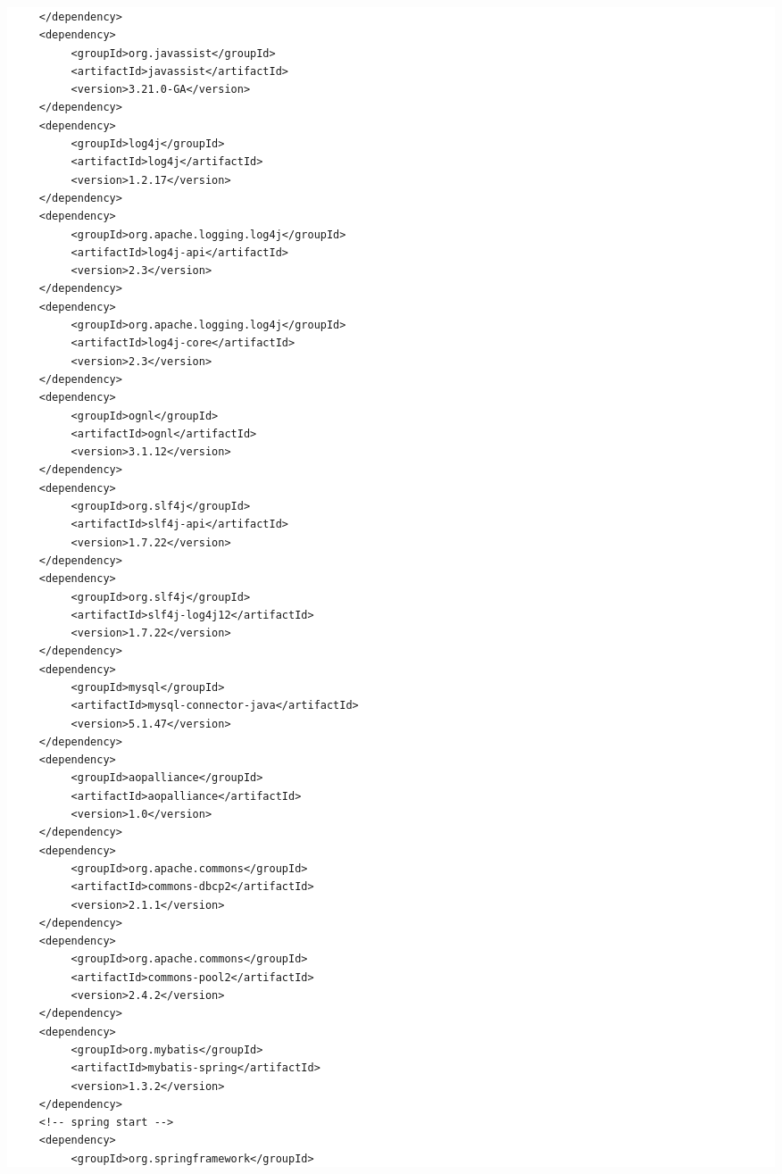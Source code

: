          </dependency>
         <dependency>
              <groupId>org.javassist</groupId>
              <artifactId>javassist</artifactId>
              <version>3.21.0-GA</version>
         </dependency>
         <dependency>
              <groupId>log4j</groupId>
              <artifactId>log4j</artifactId>
              <version>1.2.17</version>
         </dependency>
         <dependency>
              <groupId>org.apache.logging.log4j</groupId>
              <artifactId>log4j-api</artifactId>
              <version>2.3</version>
         </dependency>
         <dependency>
              <groupId>org.apache.logging.log4j</groupId>
              <artifactId>log4j-core</artifactId>
              <version>2.3</version>
         </dependency>
         <dependency>
              <groupId>ognl</groupId>
              <artifactId>ognl</artifactId>
              <version>3.1.12</version>
         </dependency>
         <dependency>
              <groupId>org.slf4j</groupId>
              <artifactId>slf4j-api</artifactId>
              <version>1.7.22</version>
         </dependency>
         <dependency>
              <groupId>org.slf4j</groupId>
              <artifactId>slf4j-log4j12</artifactId>
              <version>1.7.22</version>
         </dependency>
         <dependency>
              <groupId>mysql</groupId>
              <artifactId>mysql-connector-java</artifactId>
              <version>5.1.47</version>
         </dependency>
         <dependency>
              <groupId>aopalliance</groupId>
              <artifactId>aopalliance</artifactId>
              <version>1.0</version>
         </dependency>
         <dependency>
              <groupId>org.apache.commons</groupId>
              <artifactId>commons-dbcp2</artifactId>
              <version>2.1.1</version>
         </dependency>
         <dependency>
              <groupId>org.apache.commons</groupId>
              <artifactId>commons-pool2</artifactId>
              <version>2.4.2</version>
         </dependency>
         <dependency>
              <groupId>org.mybatis</groupId>
              <artifactId>mybatis-spring</artifactId>
              <version>1.3.2</version>
         </dependency>
         <!-- spring start -->
         <dependency>
              <groupId>org.springframework</groupId>